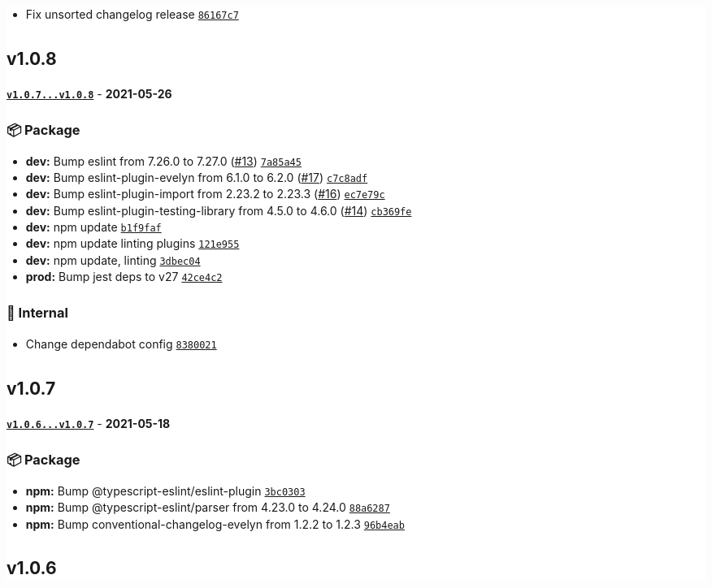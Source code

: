 - Fix unsorted changelog release [`86167c7`](https://github.com/evelynhathaway/jest-location-mock/commit/86167c7)

## v1.0.8

**[`v1.0.7...v1.0.8`](https://github.com/evelynhathaway/jest-location-mock/compare/v1.0.7...v1.0.8)** - **2021-05-26**

### 📦 Package

- **dev:** Bump eslint from 7.26.0 to 7.27.0 ([#13](https://github.com/evelynhathaway/jest-location-mock/issues/13)) [`7a85a45`](https://github.com/evelynhathaway/jest-location-mock/commit/7a85a45)
- **dev:** Bump eslint-plugin-evelyn from 6.1.0 to 6.2.0 ([#17](https://github.com/evelynhathaway/jest-location-mock/issues/17)) [`c7c8adf`](https://github.com/evelynhathaway/jest-location-mock/commit/c7c8adf)
- **dev:** Bump eslint-plugin-import from 2.23.2 to 2.23.3 ([#16](https://github.com/evelynhathaway/jest-location-mock/issues/16)) [`ec7e79c`](https://github.com/evelynhathaway/jest-location-mock/commit/ec7e79c)
- **dev:** Bump eslint-plugin-testing-library from 4.5.0 to 4.6.0 ([#14](https://github.com/evelynhathaway/jest-location-mock/issues/14)) [`cb369fe`](https://github.com/evelynhathaway/jest-location-mock/commit/cb369fe)
- **dev:** npm update [`b1f9faf`](https://github.com/evelynhathaway/jest-location-mock/commit/b1f9faf)
- **dev:** npm update linting plugins [`121e955`](https://github.com/evelynhathaway/jest-location-mock/commit/121e955)
- **dev:** npm update, linting [`3dbec04`](https://github.com/evelynhathaway/jest-location-mock/commit/3dbec04)
- **prod:** Bump jest deps to v27 [`42ce4c2`](https://github.com/evelynhathaway/jest-location-mock/commit/42ce4c2)

### 🧹 Internal

- Change dependabot config [`8380021`](https://github.com/evelynhathaway/jest-location-mock/commit/8380021)

## v1.0.7

**[`v1.0.6...v1.0.7`](https://github.com/evelynhathaway/jest-location-mock/compare/v1.0.6...v1.0.7)** - **2021-05-18**

### 📦 Package

- **npm:** Bump @typescript-eslint/eslint-plugin [`3bc0303`](https://github.com/evelynhathaway/jest-location-mock/commit/3bc0303)
- **npm:** Bump @typescript-eslint/parser from 4.23.0 to 4.24.0 [`88a6287`](https://github.com/evelynhathaway/jest-location-mock/commit/88a6287)
- **npm:** Bump conventional-changelog-evelyn from 1.2.2 to 1.2.3 [`96b4eab`](https://github.com/evelynhathaway/jest-location-mock/commit/96b4eab)

## v1.0.6
